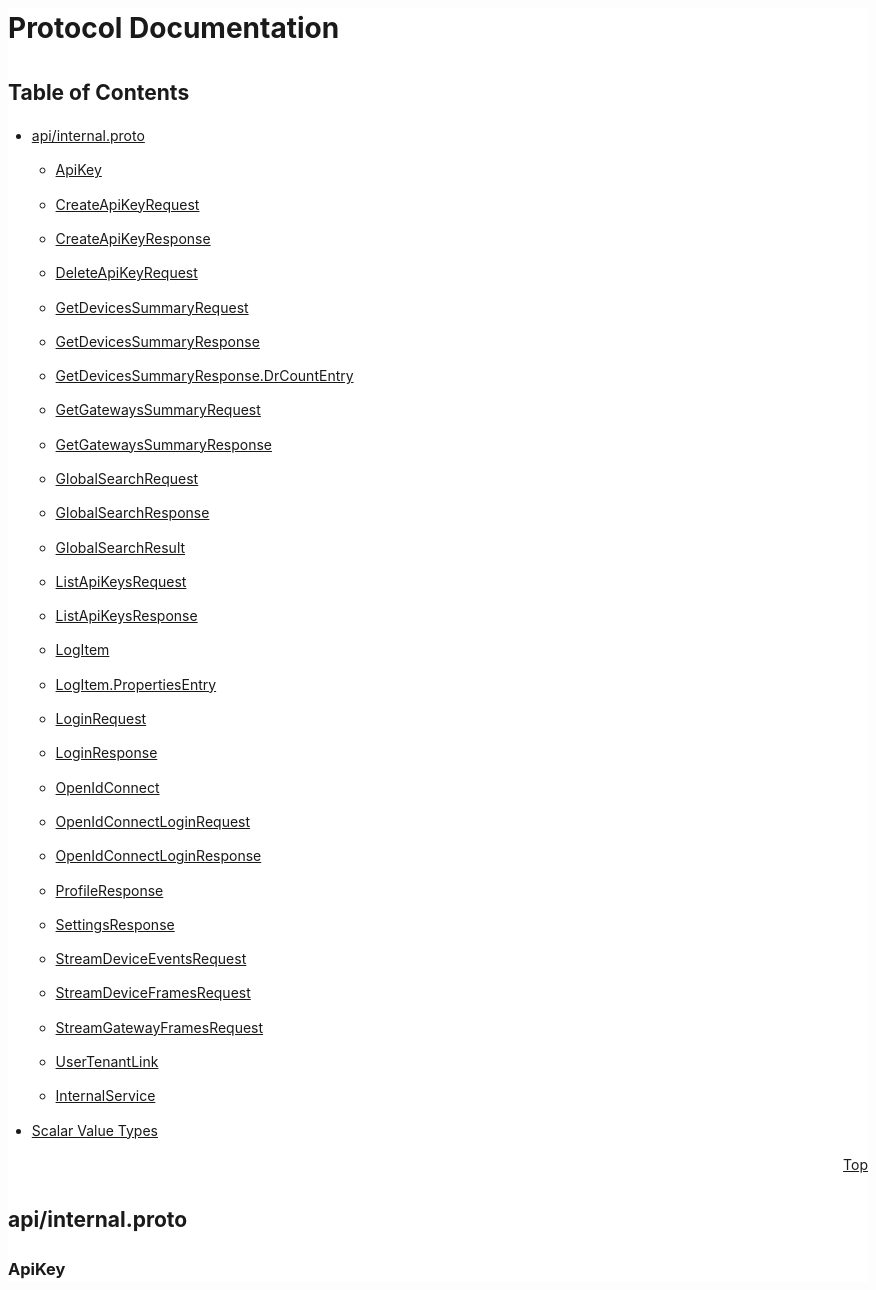 # Protocol Documentation
<a name="top"></a>

## Table of Contents

- [api/internal.proto](#api_internal-proto)
    - [ApiKey](#api-ApiKey)
    - [CreateApiKeyRequest](#api-CreateApiKeyRequest)
    - [CreateApiKeyResponse](#api-CreateApiKeyResponse)
    - [DeleteApiKeyRequest](#api-DeleteApiKeyRequest)
    - [GetDevicesSummaryRequest](#api-GetDevicesSummaryRequest)
    - [GetDevicesSummaryResponse](#api-GetDevicesSummaryResponse)
    - [GetDevicesSummaryResponse.DrCountEntry](#api-GetDevicesSummaryResponse-DrCountEntry)
    - [GetGatewaysSummaryRequest](#api-GetGatewaysSummaryRequest)
    - [GetGatewaysSummaryResponse](#api-GetGatewaysSummaryResponse)
    - [GlobalSearchRequest](#api-GlobalSearchRequest)
    - [GlobalSearchResponse](#api-GlobalSearchResponse)
    - [GlobalSearchResult](#api-GlobalSearchResult)
    - [ListApiKeysRequest](#api-ListApiKeysRequest)
    - [ListApiKeysResponse](#api-ListApiKeysResponse)
    - [LogItem](#api-LogItem)
    - [LogItem.PropertiesEntry](#api-LogItem-PropertiesEntry)
    - [LoginRequest](#api-LoginRequest)
    - [LoginResponse](#api-LoginResponse)
    - [OpenIdConnect](#api-OpenIdConnect)
    - [OpenIdConnectLoginRequest](#api-OpenIdConnectLoginRequest)
    - [OpenIdConnectLoginResponse](#api-OpenIdConnectLoginResponse)
    - [ProfileResponse](#api-ProfileResponse)
    - [SettingsResponse](#api-SettingsResponse)
    - [StreamDeviceEventsRequest](#api-StreamDeviceEventsRequest)
    - [StreamDeviceFramesRequest](#api-StreamDeviceFramesRequest)
    - [StreamGatewayFramesRequest](#api-StreamGatewayFramesRequest)
    - [UserTenantLink](#api-UserTenantLink)
  
    - [InternalService](#api-InternalService)
  
- [Scalar Value Types](#scalar-value-types)



<a name="api_internal-proto"></a>
<p align="right"><a href="#top">Top</a></p>

## api/internal.proto



<a name="api-ApiKey"></a>

### ApiKey


